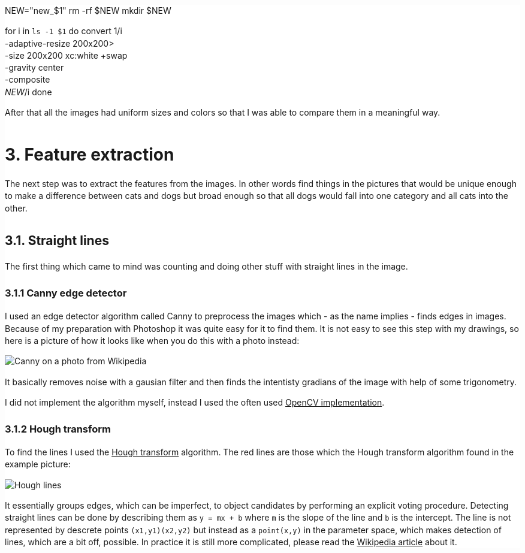 NEW="new_$1"
rm -rf $NEW
mkdir $NEW

for i in `ls -1 $1`
do
	convert $1/$i \
		-adaptive-resize 200x200\> \
		-size 200x200 xc:white +swap \
		-gravity center \
		-composite \
		$NEW/$i
done</pre>

After that all the images had uniform sizes and colors so that I was able to compare them in a meaningful way.

# 3. Feature extraction

The next step was to extract the features from the images. In other words find things in the pictures that would be unique enough to make a difference between cats and dogs but broad enough so that all dogs would fall into one category and all cats into the other.

## 3.1. Straight lines

The first thing which came to mind was counting and doing other stuff with straight lines in the image.

### 3.1.1 Canny edge detector

I used an edge detector algorithm called Canny to preprocess the images which - as the name implies - finds edges in images. Because of my preparation with Photoshop it was quite easy for it to find them. It is not easy to see this step with my drawings, so here is a picture of how it looks like when you do this with a photo instead:

![Canny on a photo from Wikipedia](https://jeena.net/images/2013/catdog/canny.jpg)

It basically removes noise with a gausian filter and then finds the intentisty gradians of the image with help of some trigonometry.

I did not implement the algorithm myself, instead I used the often used [OpenCV implementation](http://docs.opencv.org/doc/tutorials/imgproc/imgtrans/canny_detector/canny_detector.html).

### 3.1.2 Hough transform

To find the lines I used the [Hough transform](https://en.wikipedia.org/wiki/Hough_transform) algorithm. The red lines are those which the Hough transform algorithm found in the example picture:

![Hough lines](https://jeena.net/images/2013/catdog/hough.png)

It essentially groups edges, which can be imperfect, to object candidates by performing an explicit voting procedure. Detecting straight lines can be done by describing them as <code>y = mx + b</code> where <code>m</code> is the slope of the line and <code>b</code> is the intercept. The line is not represented by descrete points <code>(x1,y1)(x2,y2)</code> but instead as a <code>point(x,y)</code> in the parameter space, which makes detection of lines, which are a bit off, possible. In practice it is still more complicated, please read the [Wikipedia article](https://en.wikipedia.org/wiki/Hough_transform) about it.
